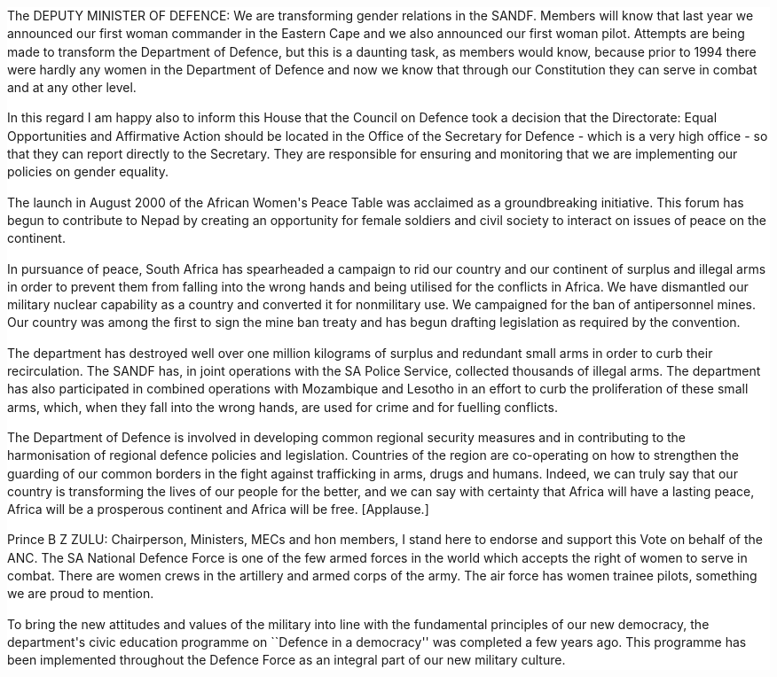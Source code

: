 The DEPUTY MINISTER OF DEFENCE: We are transforming gender relations in  the
SANDF. Members will know  that  last  year  we  announced  our  first  woman
commander in the Eastern Cape and we also announced our first  woman  pilot.
Attempts are being made to transform the Department of Defence, but this  is
a daunting task, as members would know, because prior  to  1994  there  were
hardly any women in the Department of Defence and now we know  that  through
our Constitution they can serve in combat and at any other level.

In this regard I am happy also to inform this  House  that  the  Council  on
Defence took a  decision  that  the  Directorate:  Equal  Opportunities  and
Affirmative Action should be located in the  Office  of  the  Secretary  for
Defence - which is a very high office - so that they can report directly  to
the Secretary. They are responsible for ensuring and monitoring that we  are
implementing our policies on gender equality.

The launch in August 2000 of the African Women's Peace Table  was  acclaimed
as a groundbreaking initiative. This forum has begun to contribute to  Nepad
by creating  an  opportunity  for  female  soldiers  and  civil  society  to
interact on issues of peace on the continent.

In pursuance of peace, South Africa has spearheaded a campaign  to  rid  our
country and our continent of surplus and illegal arms in  order  to  prevent
them from falling into the wrong hands and being utilised for the  conflicts
in Africa. We have dismantled our military nuclear capability as  a  country
and converted  it  for  nonmilitary  use.  We  campaigned  for  the  ban  of
antipersonnel mines. Our country was among the first to sign  the  mine  ban
treaty and has begun drafting legislation as required by the convention.

The department has destroyed well over one million kilograms of surplus  and
redundant small arms in order to curb their recirculation.  The  SANDF  has,
in joint operations with the  SA  Police  Service,  collected  thousands  of
illegal arms. The department has also participated  in  combined  operations
with Mozambique and Lesotho in an effort to curb the proliferation of  these
small arms, which, when they fall into the wrong hands, are used  for  crime
and for fuelling conflicts.

The  Department  of  Defence  is  involved  in  developing  common  regional
security measures and in  contributing  to  the  harmonisation  of  regional
defence policies and legislation. Countries of the region  are  co-operating
on how to strengthen the  guarding  of  our  common  borders  in  the  fight
against trafficking in arms, drugs and humans.  Indeed,  we  can  truly  say
that our country is transforming the lives of our  people  for  the  better,
and we can say with certainty that Africa will have a lasting peace,  Africa
will be a prosperous continent and Africa will be free. [Applause.]

Prince B Z ZULU: Chairperson, Ministers, MECs and hon members, I stand  here
to endorse and support this Vote on behalf  of  the  ANC.  The  SA  National
Defence Force is one of the few armed forces in the world which accepts  the
right of women to serve in combat. There are women crews  in  the  artillery
and armed corps of the  army.  The  air  force  has  women  trainee  pilots,
something we are proud to mention.

To bring the new attitudes and values of the military  into  line  with  the
fundamental  principles  of  our  new  democracy,  the  department's   civic
education programme on ``Defence in a democracy'' was completed a few  years
ago. This programme has been implemented throughout the Defence Force as  an
integral part of our new military culture.
